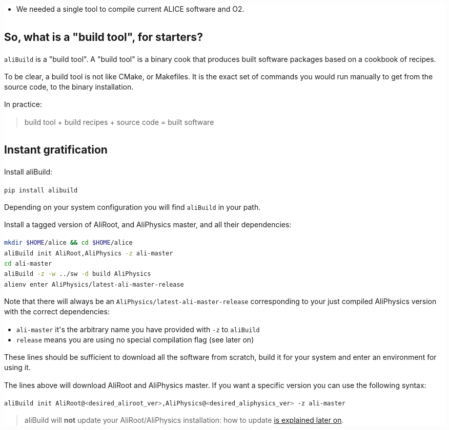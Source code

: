 * We needed a single tool to compile current ALICE software and O2.


So, what is a "build tool", for starters?
-----------------------------------------

`aliBuild` is a "build tool". A "build tool" is a binary cook that produces
built software packages based on a cookbook of recipes.

To be clear, a build tool is not like CMake, or Makefiles. It is the exact set
of commands you would run manually to get from the source code, to the binary
installation.

In practice:

> build tool + build recipes + source code = built software


Instant gratification
---------------------

Install aliBuild:

```bash
pip install alibuild
```

Depending on your system configuration you will find `aliBuild` in your path.

Install a tagged version of AliRoot, and AliPhysics master, and all their
dependencies:

```bash
mkdir $HOME/alice && cd $HOME/alice
aliBuild init AliRoot,AliPhysics -z ali-master
cd ali-master
aliBuild -z -w ../sw -d build AliPhysics
alienv enter AliPhysics/latest-ali-master-release
```

Note that there will always be an `AliPhysics/latest-ali-master-release`
corresponding to your just compiled AliPhysics version with the correct
dependencies:

* `ali-master` it's the arbitrary name you have provided with `-z` to `aliBuild`
* `release` means you are using no special compilation flag (see later on)

These lines should be sufficient to download all the software from scratch,
build it for your system and enter an environment for using it.

The lines above will download AliRoot and AliPhysics master. If you want a
specific version you can use the following syntax:

```bash
aliBuild init AliRoot@<desired_aliroot_ver>,AliPhysics@<desired_aliphysics_ver> -z ali-master
```

> aliBuild will **not** update your AliRoot/AliPhysics installation: how to
> update [is explained later on](#get_updates_for_aliroot_and_aliphysics).

